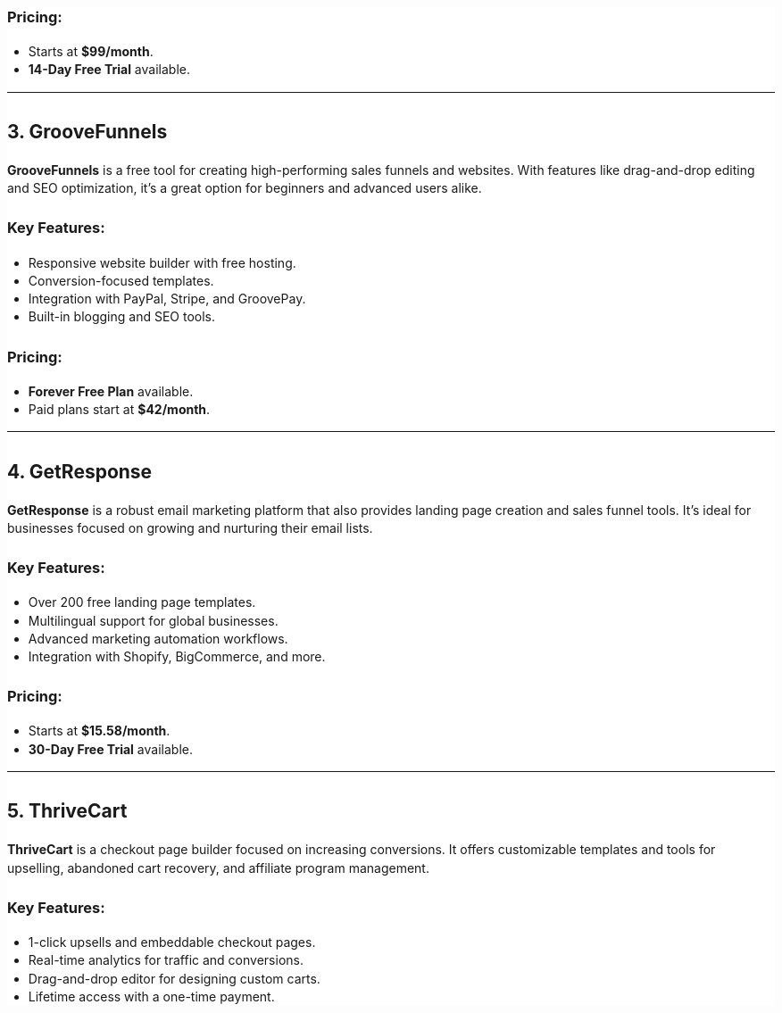 ### Pricing:
- Starts at **$99/month**.
- **14-Day Free Trial** available.

---

## 3. GrooveFunnels

**GrooveFunnels** is a free tool for creating high-performing sales funnels and websites. With features like drag-and-drop editing and SEO optimization, it’s a great option for beginners and advanced users alike.

### Key Features:
- Responsive website builder with free hosting.
- Conversion-focused templates.
- Integration with PayPal, Stripe, and GroovePay.
- Built-in blogging and SEO tools.

### Pricing:
- **Forever Free Plan** available.
- Paid plans start at **$42/month**.

---

## 4. GetResponse

**GetResponse** is a robust email marketing platform that also provides landing page creation and sales funnel tools. It’s ideal for businesses focused on growing and nurturing their email lists.

### Key Features:
- Over 200 free landing page templates.
- Multilingual support for global businesses.
- Advanced marketing automation workflows.
- Integration with Shopify, BigCommerce, and more.

### Pricing:
- Starts at **$15.58/month**.
- **30-Day Free Trial** available.

---

## 5. ThriveCart

**ThriveCart** is a checkout page builder focused on increasing conversions. It offers customizable templates and tools for upselling, abandoned cart recovery, and affiliate program management.

### Key Features:
- 1-click upsells and embeddable checkout pages.
- Real-time analytics for traffic and conversions.
- Drag-and-drop editor for designing custom carts.
- Lifetime access with a one-time payment.
